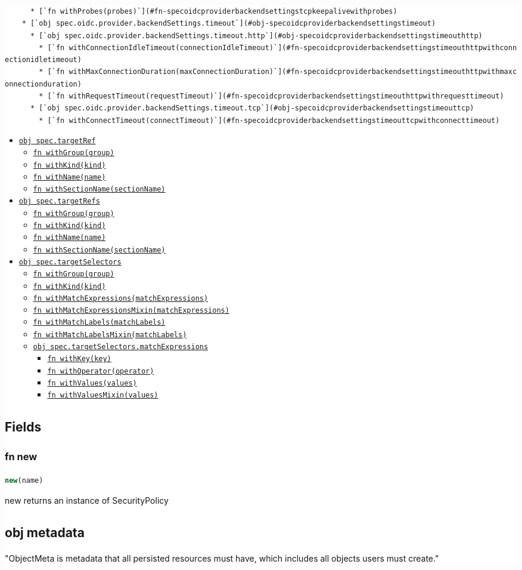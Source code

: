           * [`fn withProbes(probes)`](#fn-specoidcproviderbackendsettingstcpkeepalivewithprobes)
        * [`obj spec.oidc.provider.backendSettings.timeout`](#obj-specoidcproviderbackendsettingstimeout)
          * [`obj spec.oidc.provider.backendSettings.timeout.http`](#obj-specoidcproviderbackendsettingstimeouthttp)
            * [`fn withConnectionIdleTimeout(connectionIdleTimeout)`](#fn-specoidcproviderbackendsettingstimeouthttpwithconnectionidletimeout)
            * [`fn withMaxConnectionDuration(maxConnectionDuration)`](#fn-specoidcproviderbackendsettingstimeouthttpwithmaxconnectionduration)
            * [`fn withRequestTimeout(requestTimeout)`](#fn-specoidcproviderbackendsettingstimeouthttpwithrequesttimeout)
          * [`obj spec.oidc.provider.backendSettings.timeout.tcp`](#obj-specoidcproviderbackendsettingstimeouttcp)
            * [`fn withConnectTimeout(connectTimeout)`](#fn-specoidcproviderbackendsettingstimeouttcpwithconnecttimeout)
  * [`obj spec.targetRef`](#obj-spectargetref)
    * [`fn withGroup(group)`](#fn-spectargetrefwithgroup)
    * [`fn withKind(kind)`](#fn-spectargetrefwithkind)
    * [`fn withName(name)`](#fn-spectargetrefwithname)
    * [`fn withSectionName(sectionName)`](#fn-spectargetrefwithsectionname)
  * [`obj spec.targetRefs`](#obj-spectargetrefs)
    * [`fn withGroup(group)`](#fn-spectargetrefswithgroup)
    * [`fn withKind(kind)`](#fn-spectargetrefswithkind)
    * [`fn withName(name)`](#fn-spectargetrefswithname)
    * [`fn withSectionName(sectionName)`](#fn-spectargetrefswithsectionname)
  * [`obj spec.targetSelectors`](#obj-spectargetselectors)
    * [`fn withGroup(group)`](#fn-spectargetselectorswithgroup)
    * [`fn withKind(kind)`](#fn-spectargetselectorswithkind)
    * [`fn withMatchExpressions(matchExpressions)`](#fn-spectargetselectorswithmatchexpressions)
    * [`fn withMatchExpressionsMixin(matchExpressions)`](#fn-spectargetselectorswithmatchexpressionsmixin)
    * [`fn withMatchLabels(matchLabels)`](#fn-spectargetselectorswithmatchlabels)
    * [`fn withMatchLabelsMixin(matchLabels)`](#fn-spectargetselectorswithmatchlabelsmixin)
    * [`obj spec.targetSelectors.matchExpressions`](#obj-spectargetselectorsmatchexpressions)
      * [`fn withKey(key)`](#fn-spectargetselectorsmatchexpressionswithkey)
      * [`fn withOperator(operator)`](#fn-spectargetselectorsmatchexpressionswithoperator)
      * [`fn withValues(values)`](#fn-spectargetselectorsmatchexpressionswithvalues)
      * [`fn withValuesMixin(values)`](#fn-spectargetselectorsmatchexpressionswithvaluesmixin)

## Fields

### fn new

```ts
new(name)
```

new returns an instance of SecurityPolicy

## obj metadata

"ObjectMeta is metadata that all persisted resources must have, which includes all objects users must create."
